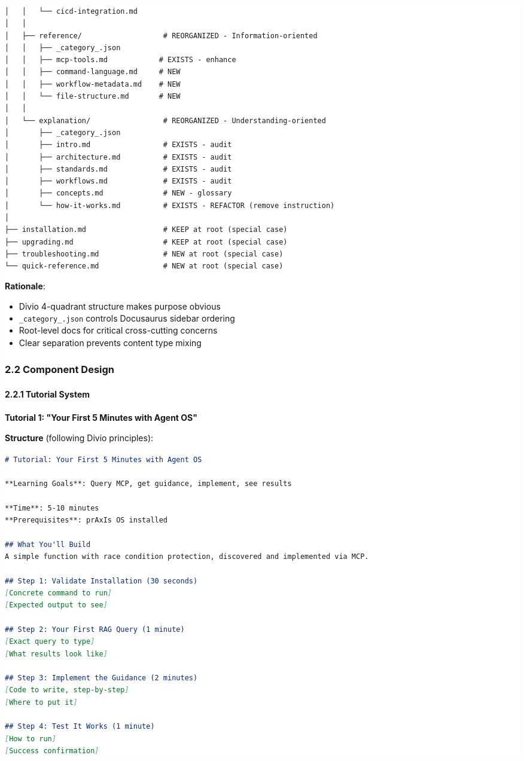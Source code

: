 ```
│   │   └── cicd-integration.md
│   │
│   ├── reference/                   # REORGANIZED - Information-oriented
│   │   ├── _category_.json
│   │   ├── mcp-tools.md            # EXISTS - enhance
│   │   ├── command-language.md     # NEW
│   │   ├── workflow-metadata.md    # NEW
│   │   └── file-structure.md       # NEW
│   │
│   └── explanation/                 # REORGANIZED - Understanding-oriented
│       ├── _category_.json
│       ├── intro.md                 # EXISTS - audit
│       ├── architecture.md          # EXISTS - audit
│       ├── standards.md             # EXISTS - audit
│       ├── workflows.md             # EXISTS - audit
│       ├── concepts.md              # NEW - glossary
│       └── how-it-works.md          # EXISTS - REFACTOR (remove instruction)
│
├── installation.md                  # KEEP at root (special case)
├── upgrading.md                     # KEEP at root (special case)
├── troubleshooting.md               # NEW at root (special case)
└── quick-reference.md               # NEW at root (special case)
```

**Rationale**:
- Divio 4-quadrant structure makes purpose obvious
- `_category_.json` controls Docusaurus sidebar ordering
- Root-level docs for critical cross-cutting concerns
- Clear separation prevents content type mixing

### 2.2 Component Design

#### 2.2.1 Tutorial System

**Tutorial 1: "Your First 5 Minutes with Agent OS"**

**Structure** (following Divio principles):
```markdown
# Tutorial: Your First 5 Minutes with Agent OS

**Learning Goals**: Query MCP, get guidance, implement, see results

**Time**: 5-10 minutes
**Prerequisites**: prAxIs OS installed

## What You'll Build
A simple function with race condition protection, discovered and implemented via MCP.

## Step 1: Validate Installation (30 seconds)
[Concrete command to run]
[Expected output to see]

## Step 2: Your First RAG Query (1 minute)
[Exact query to type]
[What results look like]

## Step 3: Implement the Guidance (2 minutes)
[Code to write, step-by-step]
[Where to put it]

## Step 4: Test It Works (1 minute)
[How to run]
[Success confirmation]

```